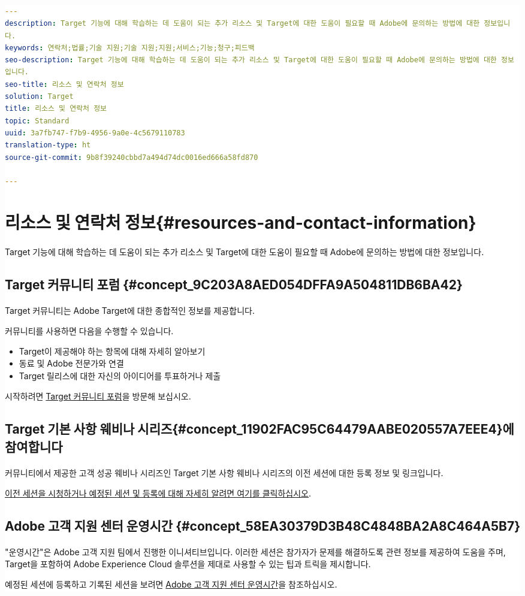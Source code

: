 ```yaml
---
description: Target 기능에 대해 학습하는 데 도움이 되는 추가 리소스 및 Target에 대한 도움이 필요할 때 Adobe에 문의하는 방법에 대한 정보입니다.
keywords: 연락처;법률;기술 지원;기술 지원;지원;서비스;기능;청구;피드백
seo-description: Target 기능에 대해 학습하는 데 도움이 되는 추가 리소스 및 Target에 대한 도움이 필요할 때 Adobe에 문의하는 방법에 대한 정보입니다.
seo-title: 리소스 및 연락처 정보
solution: Target
title: 리소스 및 연락처 정보
topic: Standard
uuid: 3a7fb747-f7b9-4956-9a0e-4c5679110783
translation-type: ht
source-git-commit: 9b8f39240cbbd7a494d74dc0016ed666a58fd870

---
```



# 리소스 및 연락처 정보{#resources-and-contact-information}

Target 기능에 대해 학습하는 데 도움이 되는 추가 리소스 및 Target에 대한 도움이 필요할 때 Adobe에 문의하는 방법에 대한 정보입니다.

## Target 커뮤니티 포럼 {#concept_9C203A8AED054DFFA9A504811DB6BA42}

Target 커뮤니티는 Adobe Target에 대한 종합적인 정보를 제공합니다.

커뮤니티를 사용하면 다음을 수행할 수 있습니다.

* Target이 제공해야 하는 항목에 대해 자세히 알아보기
* 동료 및 Adobe 전문가와 연결
* Target 릴리스에 대한 자신의 아이디어를 투표하거나 제출

시작하려면 [Target 커뮤니티 포럼](https://forums.adobe.com/community/experience-cloud/marketing-cloud/target)을 방문해 보십시오.

## Target 기본 사항 웨비나 시리즈{#concept_11902FAC95C64479AABE020557A7EEE4}에 참여합니다 

커뮤니티에서 제공한 고객 성공 웨비나 시리즈인 Target 기본 사항 웨비나 시리즈의 이전 세션에 대한 등록 정보 및 링크입니다.

[이전 세션을 시청하거나 예정된 세션 및 등록에 대해 자세히 알려면 여기를 클릭하십시오](https://landing.adobe.com/acs/2018/na/adobe-target/registration.html).


## Adobe 고객 지원 센터 운영시간 {#concept_58EA30379D3B48C4848BA2A8C464A5B7}

&quot;운영시간&quot;은 Adobe 고객 지원 팀에서 진행한 이니셔티브입니다. 이러한 세션은 참가자가 문제를 해결하도록 관련 정보를 제공하여 도움을 주며, Target을 포함하여 Adobe Experience Cloud 솔루션을 제대로 사용할 수 있는 팁과 트릭을 제시합니다.

예정된 세션에 등록하고 기록된 세션을 보려면 [Adobe 고객 지원 센터 운영시간](https://helpx.adobe.com/kr/customer-care-office-hours.html)을 참조하십시오.
